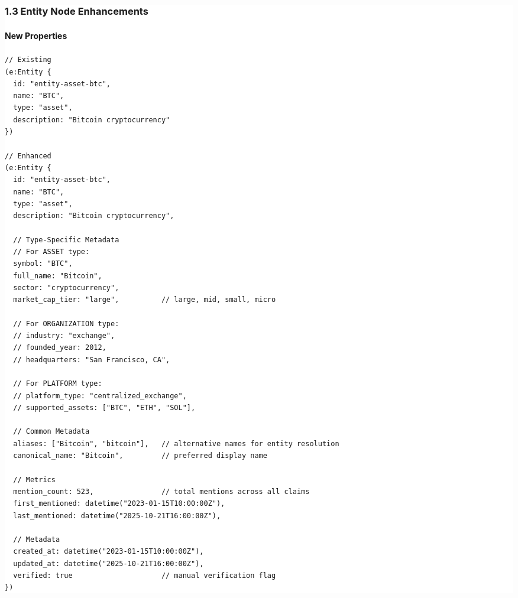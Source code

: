 
### 1.3 Entity Node Enhancements

#### New Properties
```cypher
// Existing
(e:Entity {
  id: "entity-asset-btc",
  name: "BTC",
  type: "asset",
  description: "Bitcoin cryptocurrency"
})

// Enhanced
(e:Entity {
  id: "entity-asset-btc",
  name: "BTC",
  type: "asset",
  description: "Bitcoin cryptocurrency",

  // Type-Specific Metadata
  // For ASSET type:
  symbol: "BTC",
  full_name: "Bitcoin",
  sector: "cryptocurrency",
  market_cap_tier: "large",          // large, mid, small, micro

  // For ORGANIZATION type:
  // industry: "exchange",
  // founded_year: 2012,
  // headquarters: "San Francisco, CA",

  // For PLATFORM type:
  // platform_type: "centralized_exchange",
  // supported_assets: ["BTC", "ETH", "SOL"],

  // Common Metadata
  aliases: ["Bitcoin", "bitcoin"],   // alternative names for entity resolution
  canonical_name: "Bitcoin",         // preferred display name

  // Metrics
  mention_count: 523,                // total mentions across all claims
  first_mentioned: datetime("2023-01-15T10:00:00Z"),
  last_mentioned: datetime("2025-10-21T16:00:00Z"),

  // Metadata
  created_at: datetime("2023-01-15T10:00:00Z"),
  updated_at: datetime("2025-10-21T16:00:00Z"),
  verified: true                     // manual verification flag
})
```
